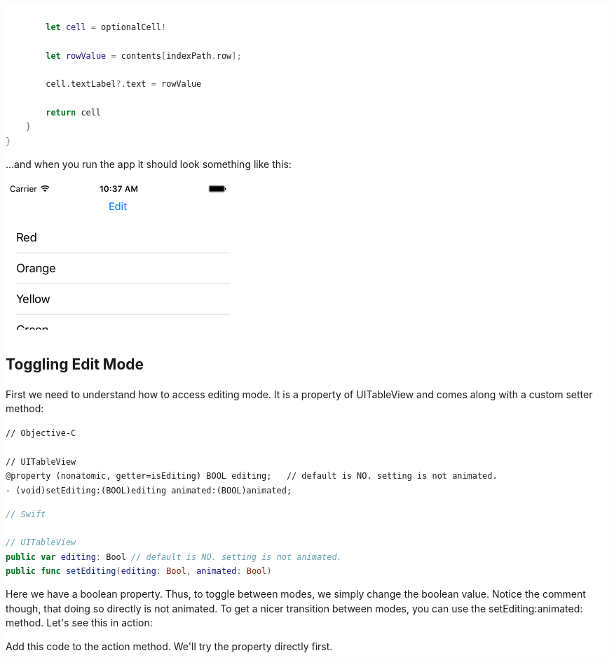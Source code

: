 ```swift
        
        let cell = optionalCell!
        
        let rowValue = contents[indexPath.row];
        
        cell.textLabel?.text = rowValue
        
        return cell
    }    
}
```

...and when you run the app it should look something like this:

![Table View with edit button](images/editing_setup.png)

## Toggling Edit Mode

First we need to understand how to access editing mode. It is a property of UITableView and comes along with a custom setter method:

```objc
// Objective-C

// UITableView
@property (nonatomic, getter=isEditing) BOOL editing;   // default is NO. setting is not animated.
- (void)setEditing:(BOOL)editing animated:(BOOL)animated;
```
```swift
// Swift

// UITableView
public var editing: Bool // default is NO. setting is not animated.
public func setEditing(editing: Bool, animated: Bool)

```
Here we have a boolean property. Thus, to toggle between modes, we simply change the boolean value. Notice the comment though, that doing so directly is not animated. To get a nicer transition between modes, you can use the setEditing:animated: method. Let's see this in action:

Add this code to the action method. We'll try the property directly first.

